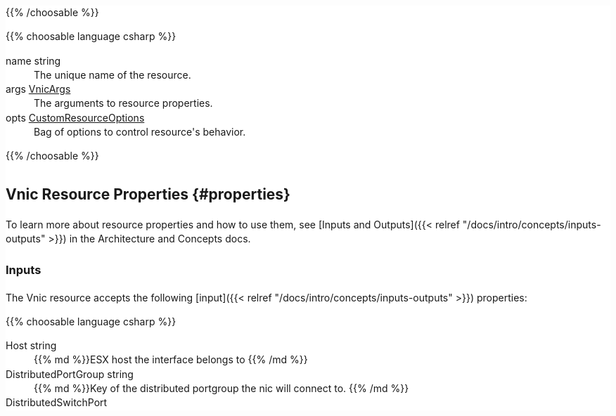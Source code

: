 {{% /choosable %}}

{{% choosable language csharp %}}

<dl class="resources-properties"><dt
        class="property-required" title="Required">
        <span>name</span>
        <span class="property-indicator"></span>
        <span class="property-type">string</span>
    </dt>
    <dd>The unique name of the resource.</dd><dt
        class="property-required" title="Required">
        <span>args</span>
        <span class="property-indicator"></span>
        <span class="property-type"><a href="#inputs">VnicArgs</a></span>
    </dt>
    <dd>The arguments to resource properties.</dd><dt
        class="property-optional" title="Optional">
        <span>opts</span>
        <span class="property-indicator"></span>
        <span class="property-type"><a href="/docs/reference/pkg/dotnet/Pulumi/Pulumi.CustomResourceOptions.html">CustomResourceOptions</a></span>
    </dt>
    <dd>Bag of options to control resource&#39;s behavior.</dd></dl>

{{% /choosable %}}

## Vnic Resource Properties {#properties}

To learn more about resource properties and how to use them, see [Inputs and Outputs]({{< relref "/docs/intro/concepts/inputs-outputs" >}}) in the Architecture and Concepts docs.

### Inputs

The Vnic resource accepts the following [input]({{< relref "/docs/intro/concepts/inputs-outputs" >}}) properties:



{{% choosable language csharp %}}
<dl class="resources-properties"><dt class="property-required"
            title="Required">
        <span id="host_csharp">
<a href="#host_csharp" style="color: inherit; text-decoration: inherit;">Host</a>
</span>
        <span class="property-indicator"></span>
        <span class="property-type">string</span>
    </dt>
    <dd>{{% md %}}ESX host the interface belongs to
{{% /md %}}</dd><dt class="property-optional"
            title="Optional">
        <span id="distributedportgroup_csharp">
<a href="#distributedportgroup_csharp" style="color: inherit; text-decoration: inherit;">Distributed<wbr>Port<wbr>Group</a>
</span>
        <span class="property-indicator"></span>
        <span class="property-type">string</span>
    </dt>
    <dd>{{% md %}}Key of the distributed portgroup the nic will connect to.
{{% /md %}}</dd><dt class="property-optional"
            title="Optional">
        <span id="distributedswitchport_csharp">
<a href="#distributedswitchport_csharp" style="color: inherit; text-decoration: inherit;">Distributed<wbr>Switch<wbr>Port</a>
</span>
        <span class="property-indicator"></span>